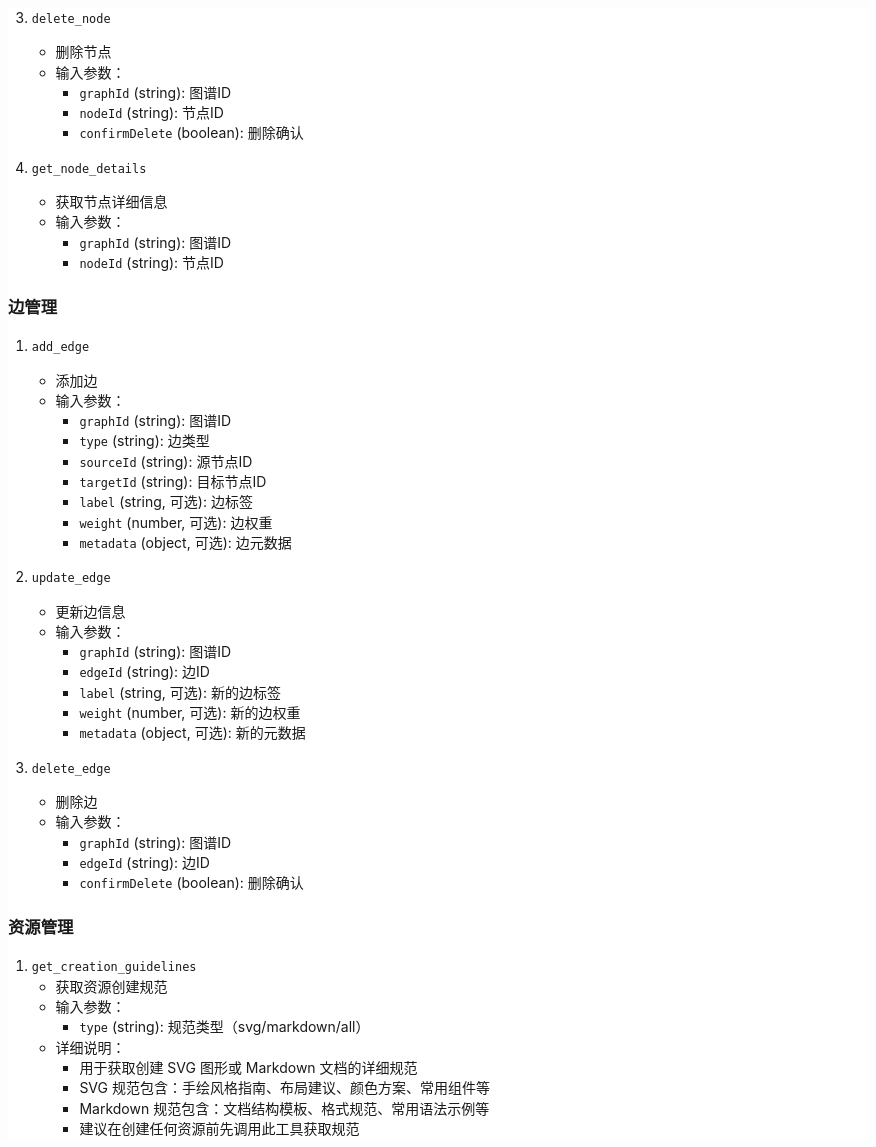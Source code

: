 3. `delete_node`
   * 删除节点
   * 输入参数：
     * `graphId` (string): 图谱ID
     * `nodeId` (string): 节点ID
     * `confirmDelete` (boolean): 删除确认

4. `get_node_details`
   * 获取节点详细信息
   * 输入参数：
     * `graphId` (string): 图谱ID
     * `nodeId` (string): 节点ID

### 边管理

1. `add_edge`
   * 添加边
   * 输入参数：
     * `graphId` (string): 图谱ID
     * `type` (string): 边类型
     * `sourceId` (string): 源节点ID
     * `targetId` (string): 目标节点ID
     * `label` (string, 可选): 边标签
     * `weight` (number, 可选): 边权重
     * `metadata` (object, 可选): 边元数据

2. `update_edge`
   * 更新边信息
   * 输入参数：
     * `graphId` (string): 图谱ID
     * `edgeId` (string): 边ID
     * `label` (string, 可选): 新的边标签
     * `weight` (number, 可选): 新的边权重
     * `metadata` (object, 可选): 新的元数据

3. `delete_edge`
   * 删除边
   * 输入参数：
     * `graphId` (string): 图谱ID
     * `edgeId` (string): 边ID
     * `confirmDelete` (boolean): 删除确认

### 资源管理

1. `get_creation_guidelines`
   * 获取资源创建规范
   * 输入参数：
     * `type` (string): 规范类型（svg/markdown/all）
   * 详细说明：
     * 用于获取创建 SVG 图形或 Markdown 文档的详细规范
     * SVG 规范包含：手绘风格指南、布局建议、颜色方案、常用组件等
     * Markdown 规范包含：文档结构模板、格式规范、常用语法示例等
     * 建议在创建任何资源前先调用此工具获取规范
